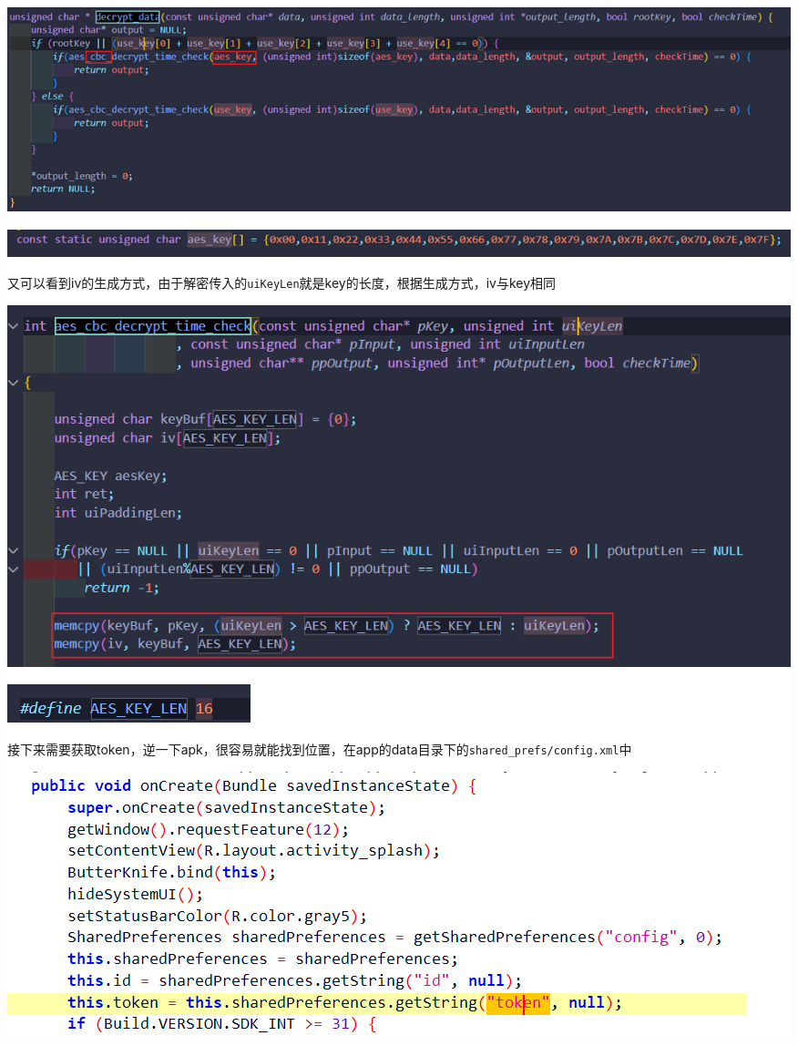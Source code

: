 ![](./images/yhim/2817142-20231017185231241-1110073313.png)

![](./images/yhim/2817142-20231017185231583-67292812.png)

又可以看到iv的生成方式，由于解密传入的`uiKeyLen`就是key的长度，根据生成方式，iv与key相同

![](./images/yhim/2817142-20231017185231897-487894470.png)

![](./images/yhim/2817142-20231017185232180-8158683.png)

接下来需要获取token，逆一下apk，很容易就能找到位置，在app的data目录下的`shared_prefs/config.xml`中

![](./images/yhim/2817142-20231017185232458-752219472.png)
